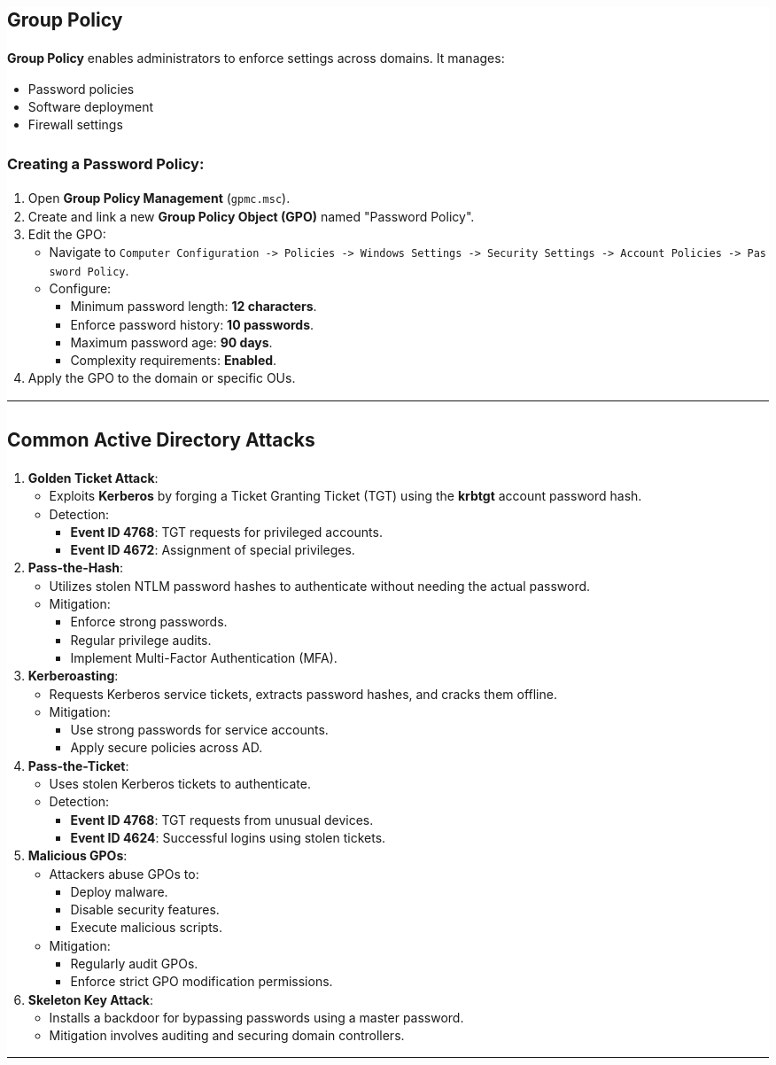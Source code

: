
## Group Policy

**Group Policy** enables administrators to enforce settings across domains. It manages:

- Password policies
- Software deployment
- Firewall settings

### Creating a Password Policy:

1. Open **Group Policy Management** (`gpmc.msc`).
2. Create and link a new **Group Policy Object (GPO)** named "Password Policy".
3. Edit the GPO:
    - Navigate to `Computer Configuration -> Policies -> Windows Settings -> Security Settings -> Account Policies -> Password Policy`.
    - Configure:
        - Minimum password length: **12 characters**.
        - Enforce password history: **10 passwords**.
        - Maximum password age: **90 days**.
        - Complexity requirements: **Enabled**.
4. Apply the GPO to the domain or specific OUs.

---

## Common Active Directory Attacks

1. **Golden Ticket Attack**:
    - Exploits **Kerberos** by forging a Ticket Granting Ticket (TGT) using the **krbtgt** account password hash.
    - Detection:
        - **Event ID 4768**: TGT requests for privileged accounts.
        - **Event ID 4672**: Assignment of special privileges.
2. **Pass-the-Hash**:
    - Utilizes stolen NTLM password hashes to authenticate without needing the actual password.
    - Mitigation:
        - Enforce strong passwords.
        - Regular privilege audits.
        - Implement Multi-Factor Authentication (MFA).
3. **Kerberoasting**:
    - Requests Kerberos service tickets, extracts password hashes, and cracks them offline.
    - Mitigation:
        - Use strong passwords for service accounts.
        - Apply secure policies across AD.
4. **Pass-the-Ticket**:
    - Uses stolen Kerberos tickets to authenticate.
    - Detection:
        - **Event ID 4768**: TGT requests from unusual devices.
        - **Event ID 4624**: Successful logins using stolen tickets.
5. **Malicious GPOs**:
    - Attackers abuse GPOs to:
        - Deploy malware.
        - Disable security features.
        - Execute malicious scripts.
    - Mitigation:
        - Regularly audit GPOs.
        - Enforce strict GPO modification permissions.
6. **Skeleton Key Attack**:
    - Installs a backdoor for bypassing passwords using a master password.
    - Mitigation involves auditing and securing domain controllers.

---